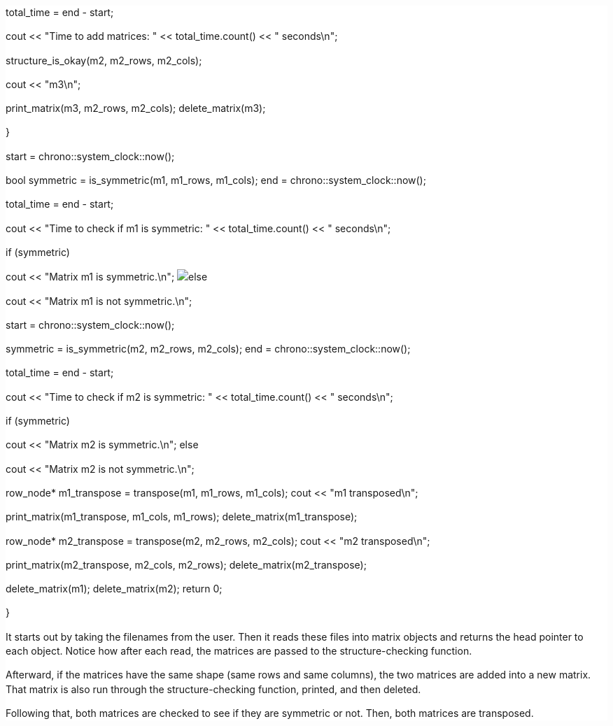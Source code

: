 total\_time = end - start;

cout << "Time to add matrices: " << total\_time.count() << " seconds\n";

structure\_is\_okay(m2, m2\_rows, m2\_cols);

cout << "m3\n";

print\_matrix(m3, m2\_rows, m2\_cols); delete\_matrix(m3);

}

start = chrono::system\_clock::now();

bool symmetric = is\_symmetric(m1, m1\_rows, m1\_cols); end = chrono::system\_clock::now();

total\_time = end - start;

cout << "Time to check if m1 is symmetric: " << total\_time.count() << " seconds\n";

if (symmetric)

cout << "Matrix m1 is symmetric.\n"; ![](Aspose.Words.5203e8a0-72d2-4def-8220-73a7aec00c90.008.png)else

cout << "Matrix m1 is not symmetric.\n";

start = chrono::system\_clock::now();

symmetric = is\_symmetric(m2, m2\_rows, m2\_cols); end = chrono::system\_clock::now();

total\_time = end - start;

cout << "Time to check if m2 is symmetric: " << total\_time.count() << " seconds\n";

if (symmetric)

cout << "Matrix m2 is symmetric.\n"; else

cout << "Matrix m2 is not symmetric.\n";

row\_node\* m1\_transpose = transpose(m1, m1\_rows, m1\_cols); cout << "m1 transposed\n";

print\_matrix(m1\_transpose, m1\_cols, m1\_rows); delete\_matrix(m1\_transpose);

row\_node\* m2\_transpose = transpose(m2, m2\_rows, m2\_cols); cout << "m2 transposed\n";

print\_matrix(m2\_transpose, m2\_cols, m2\_rows); delete\_matrix(m2\_transpose);

delete\_matrix(m1); delete\_matrix(m2); return 0;

}

It starts out by taking the filenames from the user. Then it reads these files into matrix objects and returns the head pointer to each object. Notice how after each read, the matrices are passed to the structure-checking function.

Afterward, if the matrices have the same shape (same rows and same columns), the two matrices are added into a new matrix. That matrix is also run through the structure-checking function, printed, and then deleted.

Following that, both matrices are checked to see if they are symmetric or not. Then, both matrices are transposed.

